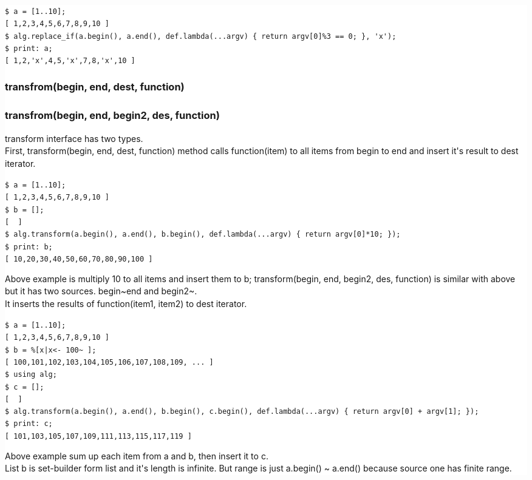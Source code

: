 ```
$ a = [1..10];
[ 1,2,3,4,5,6,7,8,9,10 ]
$ alg.replace_if(a.begin(), a.end(), def.lambda(...argv) { return argv[0]%3 == 0; }, 'x');
$ print: a;
[ 1,2,'x',4,5,'x',7,8,'x',10 ]

```

### transfrom(begin, end, dest, function)

### transfrom(begin, end, begin2, des, function)

transform interface has two types.  
First, transform(begin, end, dest, function) method calls function(item) to all items from begin to end and insert it's result to dest iterator.  

```
$ a = [1..10];
[ 1,2,3,4,5,6,7,8,9,10 ]
$ b = [];
[  ]
$ alg.transform(a.begin(), a.end(), b.begin(), def.lambda(...argv) { return argv[0]*10; });
$ print: b;
[ 10,20,30,40,50,60,70,80,90,100 ]

```

Above example is multiply 10 to all items and insert them to b; transform(begin, end, begin2, des, function) is similar with above but it has two sources. begin~end and begin2~.  
It inserts the results of function(item1, item2) to dest iterator.  

```
$ a = [1..10];
[ 1,2,3,4,5,6,7,8,9,10 ]
$ b = %[x|x<- 100~ ];
[ 100,101,102,103,104,105,106,107,108,109, ... ]
$ using alg;
$ c = [];
[  ]
$ alg.transform(a.begin(), a.end(), b.begin(), c.begin(), def.lambda(...argv) { return argv[0] + argv[1]; });
$ print: c;
[ 101,103,105,107,109,111,113,115,117,119 ]

```

Above example sum up each item from a and b, then insert it to c.  
List b is set-builder form list and it's length is infinite. But range is just a.begin() ~ a.end() because source one has finite range.  






